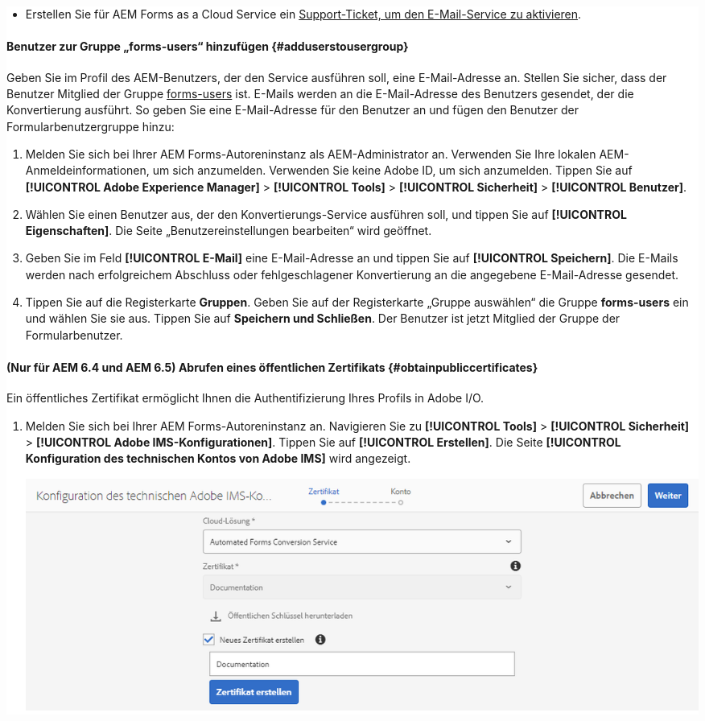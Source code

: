 * Erstellen Sie für AEM Forms as a Cloud Service ein [Support-Ticket, um den E-Mail-Service zu aktivieren](https://experienceleague.adobe.com/docs/experience-manager-cloud-service/implementing/developing/development-guidelines.html?lang=de#sending-email).

#### Benutzer zur Gruppe „forms-users“ hinzufügen {#adduserstousergroup}

Geben Sie im Profil des AEM-Benutzers, der den Service ausführen soll, eine E-Mail-Adresse an. Stellen Sie sicher, dass der Benutzer Mitglied der Gruppe [forms-users](https://experienceleague.adobe.com/docs/experience-manager-65/forms/manage-administer-aem-forms/forms-groups-privileges-tasks.html?lang=de) ist. E-Mails werden an die E-Mail-Adresse des Benutzers gesendet, der die Konvertierung ausführt. So geben Sie eine E-Mail-Adresse für den Benutzer an und fügen den Benutzer der Formularbenutzergruppe hinzu:

1. Melden Sie sich bei Ihrer AEM Forms-Autoreninstanz als AEM-Administrator an. Verwenden Sie Ihre lokalen AEM-Anmeldeinformationen, um sich anzumelden. Verwenden Sie keine Adobe ID, um sich anzumelden. Tippen Sie auf **[!UICONTROL Adobe Experience Manager]** > **[!UICONTROL Tools]** > **[!UICONTROL Sicherheit]** > **[!UICONTROL Benutzer]**.

1. Wählen Sie einen Benutzer aus, der den Konvertierungs-Service ausführen soll, und tippen Sie auf **[!UICONTROL Eigenschaften]**. Die Seite „Benutzereinstellungen bearbeiten“ wird geöffnet.
1. Geben Sie im Feld **[!UICONTROL E-Mail]** eine E-Mail-Adresse an und tippen Sie auf **[!UICONTROL Speichern]**. Die E-Mails werden nach erfolgreichem Abschluss oder fehlgeschlagener Konvertierung an die angegebene E-Mail-Adresse gesendet.
1. Tippen Sie auf die Registerkarte **Gruppen**. Geben Sie auf der Registerkarte „Gruppe auswählen“ die Gruppe **forms-users** ein und wählen Sie sie aus. Tippen Sie auf **Speichern und Schließen**. Der Benutzer ist jetzt Mitglied der Gruppe der Formularbenutzer.

#### (Nur für AEM 6.4 und AEM 6.5) Abrufen eines öffentlichen Zertifikats {#obtainpubliccertificates}

Ein öffentliches Zertifikat ermöglicht Ihnen die Authentifizierung Ihres Profils in Adobe I/O.

1. Melden Sie sich bei Ihrer AEM Forms-Autoreninstanz an. Navigieren Sie zu **[!UICONTROL Tools]** > **[!UICONTROL Sicherheit]** > **[!UICONTROL Adobe IMS-Konfigurationen]**. Tippen Sie auf **[!UICONTROL Erstellen]**. Die Seite **[!UICONTROL Konfiguration des technischen Kontos von Adobe IMS]** wird angezeigt.

   ![Seite „Konfiguration des technischen Kontos von Adobe IMS“](assets/adobe-ims-technical-account-configuration.png)
